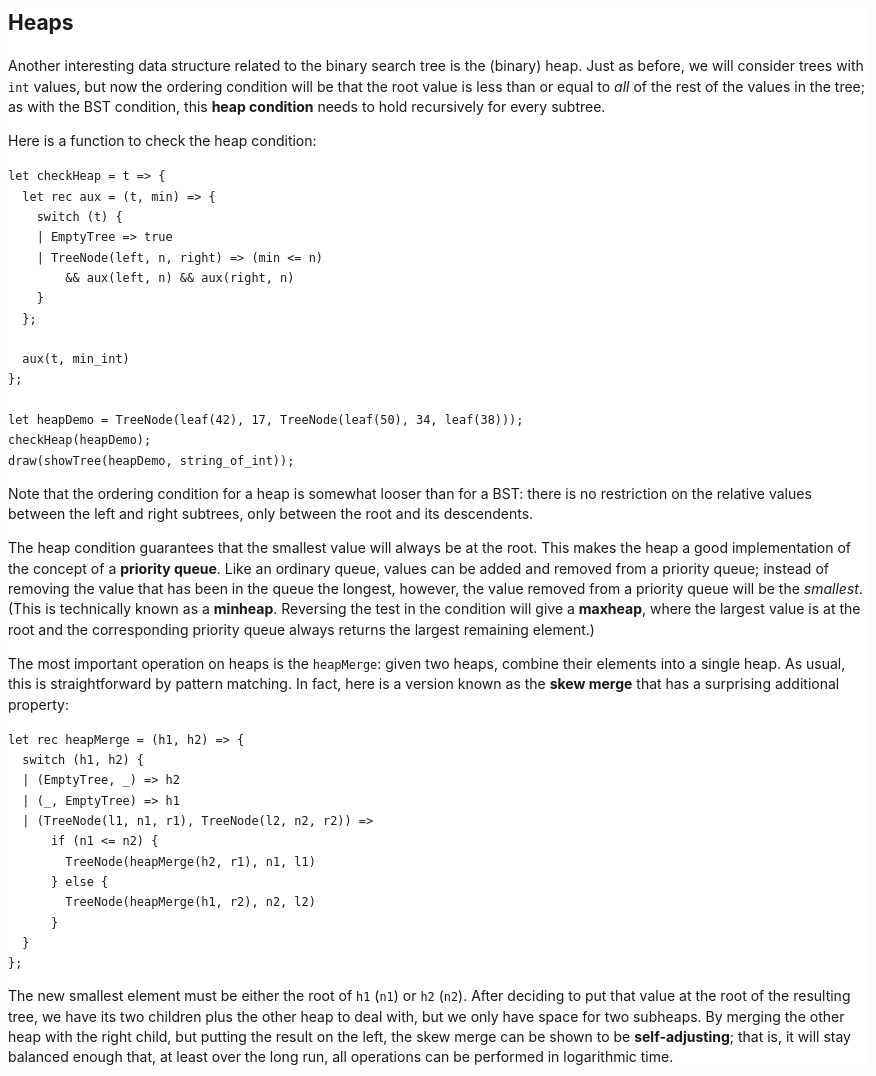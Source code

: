 ## Heaps

Another interesting data structure related to the binary search tree is the (binary) heap.
Just as before, we will consider trees with `int` values, but now the ordering condition will be that the root value is less than or equal to _all_ of the rest of the values in the tree; as with the BST condition, this **heap condition** needs to hold recursively for every subtree.

Here is a function to check the heap condition:
```reason edit
let checkHeap = t => {
  let rec aux = (t, min) => {
    switch (t) {
    | EmptyTree => true
    | TreeNode(left, n, right) => (min <= n)
        && aux(left, n) && aux(right, n)
    }
  };

  aux(t, min_int)
};

let heapDemo = TreeNode(leaf(42), 17, TreeNode(leaf(50), 34, leaf(38)));
checkHeap(heapDemo);
draw(showTree(heapDemo, string_of_int));
```

Note that the ordering condition for a heap is somewhat looser than for a BST: there is no restriction on the relative values between the left and right subtrees, only between the root and its descendents.

The heap condition guarantees that the smallest value will always be at the root.
This makes the heap a good implementation of the concept of a **priority queue**.
Like an ordinary queue, values can be added and removed from a priority queue; instead of removing the value that has been in the queue the longest, however, the value removed from a priority queue will be the _smallest_.
(This is technically known as a **minheap**.
Reversing the test in the condition will give a **maxheap**, where the largest value is at the root and the corresponding priority queue always returns the largest remaining element.)

The most important operation on heaps is the `heapMerge`: given two heaps, combine their elements into a single heap. As usual, this is straightforward by pattern matching. In fact, here is a version known as the **skew merge** that has a surprising additional property:
```reason edit
let rec heapMerge = (h1, h2) => {
  switch (h1, h2) {
  | (EmptyTree, _) => h2
  | (_, EmptyTree) => h1
  | (TreeNode(l1, n1, r1), TreeNode(l2, n2, r2)) =>
      if (n1 <= n2) {
        TreeNode(heapMerge(h2, r1), n1, l1)
      } else {
        TreeNode(heapMerge(h1, r2), n2, l2)
      }
  }
};
```
The new smallest element must be either the root of `h1` (`n1`) or `h2` (`n2`). After deciding to put that value at the root of the resulting tree, we have its two children plus the other heap to deal with, but we only have space for two subheaps. By merging the other heap with the right child, but putting the result on the left, the skew merge can be shown to be **self-adjusting**; that is, it will stay balanced enough that, at least over the long run, all operations can be performed in logarithmic time.
